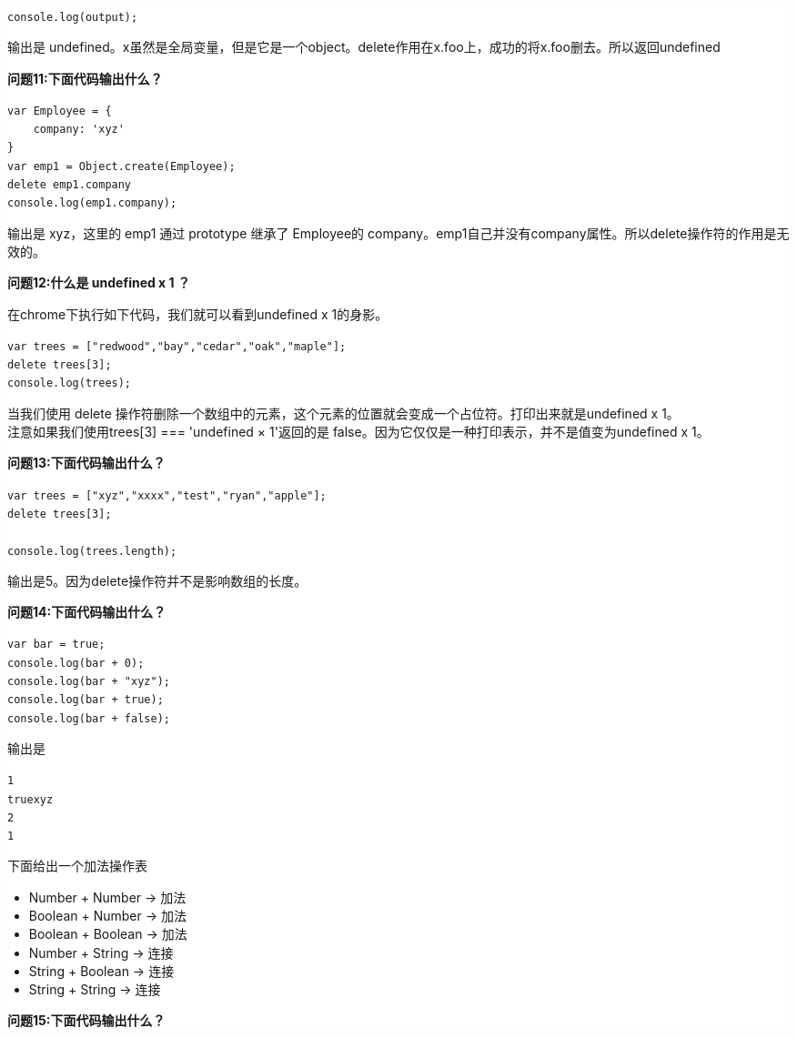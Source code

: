     console.log(output);

输出是 undefined。x虽然是全局变量，但是它是一个object。delete作用在x.foo上，成功的将x.foo删去。所以返回undefined

**问题11:下面代码输出什么？**

    var Employee = {
        company: 'xyz'
    }
    var emp1 = Object.create(Employee);
    delete emp1.company
    console.log(emp1.company);

输出是 xyz，这里的 emp1 通过 prototype 继承了 Employee的 company。emp1自己并没有company属性。所以delete操作符的作用是无效的。

**问题12:什么是 undefined x 1 ？**

在chrome下执行如下代码，我们就可以看到undefined x 1的身影。

    var trees = ["redwood","bay","cedar","oak","maple"];
    delete trees[3];
    console.log(trees);

当我们使用 delete 操作符删除一个数组中的元素，这个元素的位置就会变成一个占位符。打印出来就是undefined x 1。   
注意如果我们使用trees[3] === 'undefined × 1'返回的是 false。因为它仅仅是一种打印表示，并不是值变为undefined x 1。

**问题13:下面代码输出什么？**

    var trees = ["xyz","xxxx","test","ryan","apple"];
    delete trees[3];
    
    console.log(trees.length);

输出是5。因为delete操作符并不是影响数组的长度。

**问题14:下面代码输出什么？**

    var bar = true;
    console.log(bar + 0);   
    console.log(bar + "xyz");  
    console.log(bar + true);  
    console.log(bar + false);

输出是

    1
    truexyz
    2
    1

下面给出一个加法操作表

- Number + Number -> 加法
- Boolean + Number -> 加法
- Boolean + Boolean -> 加法
- Number + String -> 连接
- String + Boolean -> 连接
- String + String -> 连接

**问题15:下面代码输出什么？**
